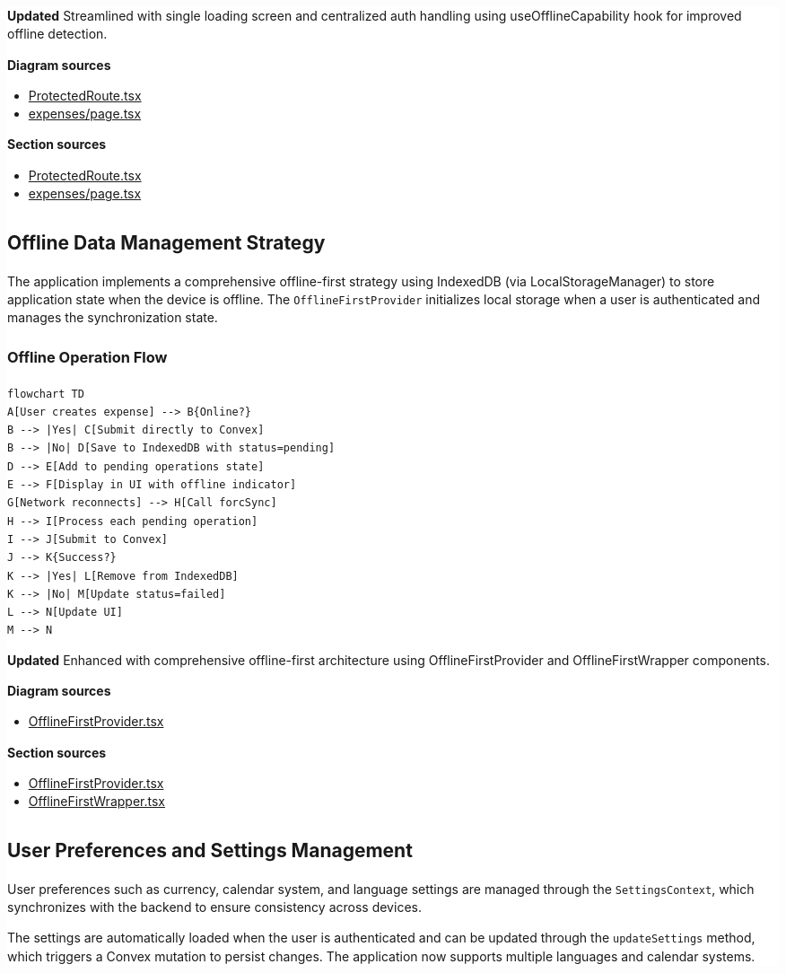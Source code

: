 **Updated** Streamlined with single loading screen and centralized auth handling using useOfflineCapability hook for improved offline detection.

**Diagram sources**
- [ProtectedRoute.tsx](file://src/components/ProtectedRoute.tsx#L1-L98)
- [expenses/page.tsx](file://src/app/expenses/page.tsx#L25-L35)

**Section sources**
- [ProtectedRoute.tsx](file://src/components/ProtectedRoute.tsx#L1-L98)
- [expenses/page.tsx](file://src/app/expenses/page.tsx#L25-L35)

## Offline Data Management Strategy

The application implements a comprehensive offline-first strategy using IndexedDB (via LocalStorageManager) to store application state when the device is offline. The `OfflineFirstProvider` initializes local storage when a user is authenticated and manages the synchronization state.

### Offline Operation Flow

```mermaid
flowchart TD
A[User creates expense] --> B{Online?}
B --> |Yes| C[Submit directly to Convex]
B --> |No| D[Save to IndexedDB with status=pending]
D --> E[Add to pending operations state]
E --> F[Display in UI with offline indicator]
G[Network reconnects] --> H[Call forcSync]
H --> I[Process each pending operation]
I --> J[Submit to Convex]
J --> K{Success?}
K --> |Yes| L[Remove from IndexedDB]
K --> |No| M[Update status=failed]
L --> N[Update UI]
M --> N
```

**Updated** Enhanced with comprehensive offline-first architecture using OfflineFirstProvider and OfflineFirstWrapper components.

**Diagram sources**
- [OfflineFirstProvider.tsx](file://src/providers/OfflineFirstProvider.tsx#L1-L325)

**Section sources**
- [OfflineFirstProvider.tsx](file://src/providers/OfflineFirstProvider.tsx#L1-L325)
- [OfflineFirstWrapper.tsx](file://src/providers/OfflineFirstWrapper.tsx#L1-L18)

## User Preferences and Settings Management

User preferences such as currency, calendar system, and language settings are managed through the `SettingsContext`, which synchronizes with the backend to ensure consistency across devices.

The settings are automatically loaded when the user is authenticated and can be updated through the `updateSettings` method, which triggers a Convex mutation to persist changes. The application now supports multiple languages and calendar systems.
